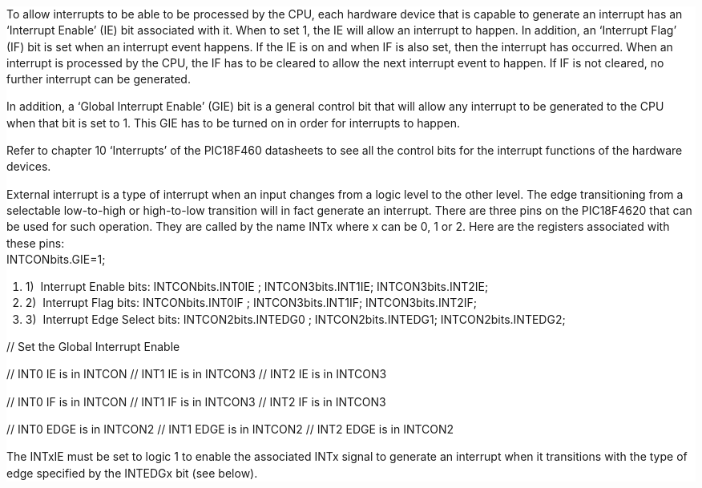To allow interrupts to be able to be processed by the CPU, each hardware device that is capable to generate an interrupt has an ‘Interrupt Enable’ (IE) bit associated with it. When to set 1, the IE will allow an interrupt to happen. In addition, an ‘Interrupt Flag’ (IF) bit is set when an interrupt event happens. If the IE is on and when IF is also set, then the interrupt has occurred. When an interrupt is processed by the CPU, the IF has to be cleared to allow the next interrupt event to happen. If IF is not cleared, no further interrupt can be generated.

In addition, a ‘Global Interrupt Enable’ (GIE) bit is a general control bit that will allow any interrupt to be generated to the CPU when that bit is set to 1. This GIE has to be turned on in order for interrupts to happen.

Refer to chapter 10 ‘Interrupts’ of the PIC18F460 datasheets to see all the control bits for the interrupt functions of the hardware devices.

</div>
</div>
</div>
<div class="page" title="Page 2">
<div class="layoutArea">
<div class="column">
External interrupt is a type of interrupt when an input changes from a logic level to the other level. The edge transitioning from a selectable low-to-high or high-to-low transition will in fact generate an interrupt. There are three pins on the PIC18F4620 that can be used for such operation. They are called by the name INTx where x can be 0, 1 or 2. Here are the registers associated with these pins:

</div>
</div>
<div class="layoutArea">
<div class="column">
INTCONbits.GIE=1;

<ol>
<li>1) &nbsp;Interrupt Enable bits: INTCONbits.INT0IE ;
INTCON3bits.INT1IE; INTCON3bits.INT2IE;
</li>
<li>2) &nbsp;Interrupt Flag bits: INTCONbits.INT0IF ;
INTCON3bits.INT1IF; INTCON3bits.INT2IF;
</li>
<li>3) &nbsp;Interrupt Edge Select bits: INTCON2bits.INTEDG0 ;
INTCON2bits.INTEDG1; INTCON2bits.INTEDG2;
</li>
</ol>
</div>
<div class="column">
// Set the Global Interrupt Enable

// INT0 IE is in INTCON // INT1 IE is in INTCON3 // INT2 IE is in INTCON3

// INT0 IF is in INTCON // INT1 IF is in INTCON3 // INT2 IF is in INTCON3

// INT0 EDGE is in INTCON2 // INT1 EDGE is in INTCON2 // INT2 EDGE is in INTCON2

</div>
</div>
<div class="layoutArea">
<div class="column">
The INTxIE must be set to logic 1 to enable the associated INTx signal to generate an interrupt when it transitions with the type of edge specified by the INTEDGx bit (see below).
